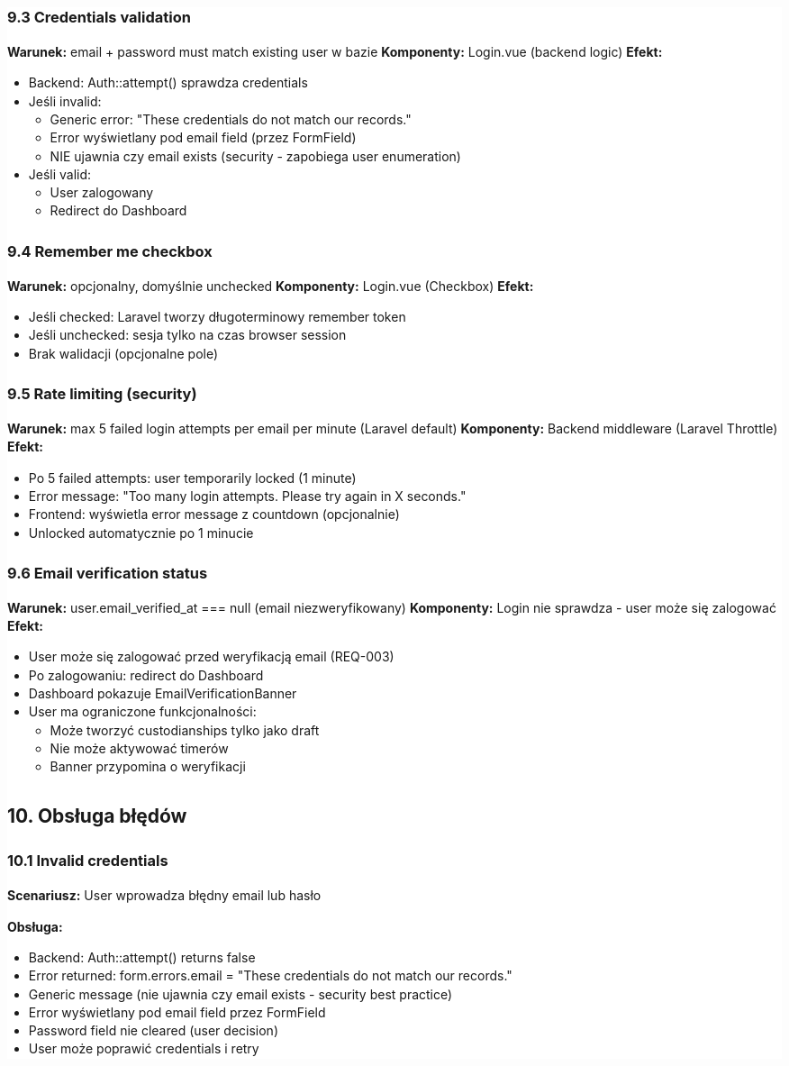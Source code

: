 ### 9.3 Credentials validation
**Warunek:** email + password must match existing user w bazie
**Komponenty:** Login.vue (backend logic)
**Efekt:**
- Backend: Auth::attempt() sprawdza credentials
- Jeśli invalid:
  - Generic error: "These credentials do not match our records."
  - Error wyświetlany pod email field (przez FormField)
  - NIE ujawnia czy email exists (security - zapobiega user enumeration)
- Jeśli valid:
  - User zalogowany
  - Redirect do Dashboard

### 9.4 Remember me checkbox
**Warunek:** opcjonalny, domyślnie unchecked
**Komponenty:** Login.vue (Checkbox)
**Efekt:**
- Jeśli checked: Laravel tworzy długoterminowy remember token
- Jeśli unchecked: sesja tylko na czas browser session
- Brak walidacji (opcjonalne pole)

### 9.5 Rate limiting (security)
**Warunek:** max 5 failed login attempts per email per minute (Laravel default)
**Komponenty:** Backend middleware (Laravel Throttle)
**Efekt:**
- Po 5 failed attempts: user temporarily locked (1 minute)
- Error message: "Too many login attempts. Please try again in X seconds."
- Frontend: wyświetla error message z countdown (opcjonalnie)
- Unlocked automatycznie po 1 minucie

### 9.6 Email verification status
**Warunek:** user.email_verified_at === null (email niezweryfikowany)
**Komponenty:** Login nie sprawdza - user może się zalogować
**Efekt:**
- User może się zalogować przed weryfikacją email (REQ-003)
- Po zalogowaniu: redirect do Dashboard
- Dashboard pokazuje EmailVerificationBanner
- User ma ograniczone funkcjonalności:
  - Może tworzyć custodianships tylko jako draft
  - Nie może aktywować timerów
  - Banner przypomina o weryfikacji

## 10. Obsługa błędów

### 10.1 Invalid credentials
**Scenariusz:** User wprowadza błędny email lub hasło

**Obsługa:**
- Backend: Auth::attempt() returns false
- Error returned: form.errors.email = "These credentials do not match our records."
- Generic message (nie ujawnia czy email exists - security best practice)
- Error wyświetlany pod email field przez FormField
- Password field nie cleared (user decision)
- User może poprawić credentials i retry
